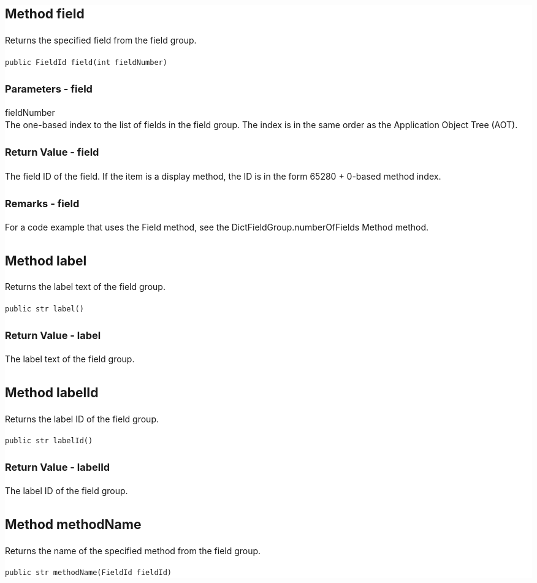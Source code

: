 ## Method field

Returns the specified field from the field group.

```xpp
public FieldId field(int fieldNumber)
```

### Parameters - field

fieldNumber  
The one-based index to the list of fields in the field group. The index is in the same order as the Application Object Tree (AOT).

### Return Value - field

The field ID of the field. If the item is a display method, the ID is in the form 65280 + 0-based method index.

### Remarks - field

For a code example that uses the Field method, see the DictFieldGroup.numberOfFields Method method.

## Method label

Returns the label text of the field group.

```xpp
public str label()
```

### Return Value - label

The label text of the field group.

## Method labelId

Returns the label ID of the field group.

```xpp
public str labelId()
```

### Return Value - labelId

The label ID of the field group.

## Method methodName

Returns the name of the specified method from the field group.

```xpp
public str methodName(FieldId fieldId)
```
